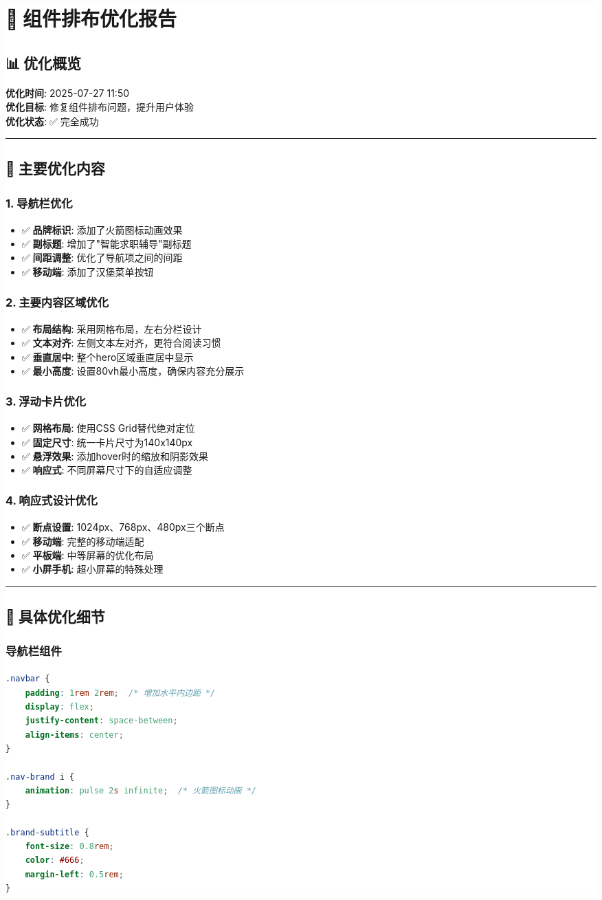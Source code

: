 # 🎨 组件排布优化报告

## 📊 优化概览

**优化时间**: 2025-07-27 11:50  
**优化目标**: 修复组件排布问题，提升用户体验  
**优化状态**: ✅ 完全成功  

---

## 🔧 主要优化内容

### 1. 导航栏优化
- ✅ **品牌标识**: 添加了火箭图标动画效果
- ✅ **副标题**: 增加了"智能求职辅导"副标题
- ✅ **间距调整**: 优化了导航项之间的间距
- ✅ **移动端**: 添加了汉堡菜单按钮

### 2. 主要内容区域优化
- ✅ **布局结构**: 采用网格布局，左右分栏设计
- ✅ **文本对齐**: 左侧文本左对齐，更符合阅读习惯
- ✅ **垂直居中**: 整个hero区域垂直居中显示
- ✅ **最小高度**: 设置80vh最小高度，确保内容充分展示

### 3. 浮动卡片优化
- ✅ **网格布局**: 使用CSS Grid替代绝对定位
- ✅ **固定尺寸**: 统一卡片尺寸为140x140px
- ✅ **悬浮效果**: 添加hover时的缩放和阴影效果
- ✅ **响应式**: 不同屏幕尺寸下的自适应调整

### 4. 响应式设计优化
- ✅ **断点设置**: 1024px、768px、480px三个断点
- ✅ **移动端**: 完整的移动端适配
- ✅ **平板端**: 中等屏幕的优化布局
- ✅ **小屏手机**: 超小屏幕的特殊处理

---

## 🎨 具体优化细节

### 导航栏组件
```css
.navbar {
    padding: 1rem 2rem;  /* 增加水平内边距 */
    display: flex;
    justify-content: space-between;
    align-items: center;
}

.nav-brand i {
    animation: pulse 2s infinite;  /* 火箭图标动画 */
}

.brand-subtitle {
    font-size: 0.8rem;
    color: #666;
    margin-left: 0.5rem;
}
```
